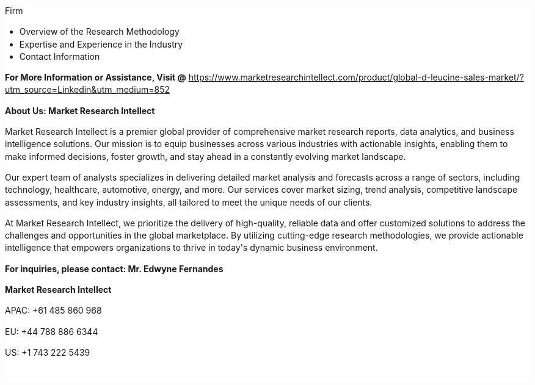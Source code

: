Firm</strong></p><ul><li>Overview of the Research Methodology</li><li>Expertise and Experience in the Industry</li><li>Contact Information</li></ul></div><div class="article-main__content" data-test-id="publishing-text-block"><p><span class="font-[700]"><strong>For More Information or Assistance, Visit @</strong>&nbsp;<a href="https://www.marketresearchintellect.com/product/global-d-leucine-sales-market/?utm_source=Linkedin&utm_medium=852">https://www.marketresearchintellect.com/product/global-d-leucine-sales-market/?utm_source=Linkedin&utm_medium=852</a></span></p><p><strong>About Us: Market Research Intellect</strong></p><p>Market Research Intellect is a premier global provider of comprehensive market research reports, data analytics, and business intelligence solutions. Our mission is to equip businesses across various industries with actionable insights, enabling them to make informed decisions, foster growth, and stay ahead in a constantly evolving market landscape.</p><p>Our expert team of analysts specializes in delivering detailed market analysis and forecasts across a range of sectors, including technology, healthcare, automotive, energy, and more. Our services cover market sizing, trend analysis, competitive landscape assessments, and key industry insights, all tailored to meet the unique needs of our clients.</p><p>At Market Research Intellect, we prioritize the delivery of high-quality, reliable data and offer customized solutions to address the challenges and opportunities in the global marketplace. By utilizing cutting-edge research methodologies, we provide actionable intelligence that empowers organizations to thrive in today's dynamic business environment.</p><p><strong>For inquiries, please contact: Mr. Edwyne Fernandes</strong></p><p><strong>Market Research Intellect</strong></p><p>APAC: +61 485 860 968</p><p>EU: +44 788 886 6344</p><p>US: +1 743 222 5439</p></div><div class="article-main__content" data-test-id="publishing-text-block">&nbsp;</div>
